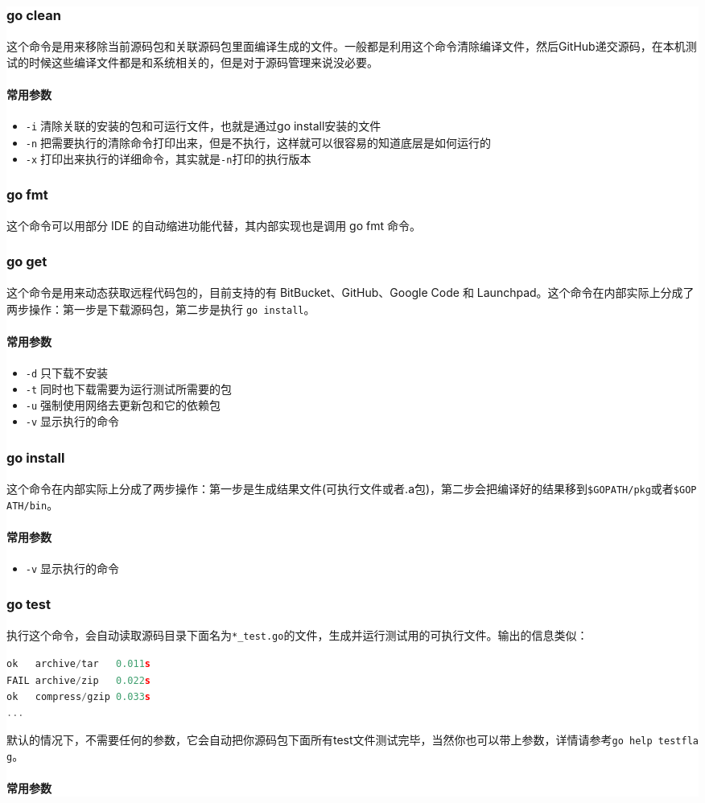 

### go clean

这个命令是用来移除当前源码包和关联源码包里面编译生成的文件。一般都是利用这个命令清除编译文件，然后GitHub递交源码，在本机测试的时候这些编译文件都是和系统相关的，但是对于源码管理来说没必要。

#### 常用参数

- `-i` 清除关联的安装的包和可运行文件，也就是通过go install安装的文件
- `-n` 把需要执行的清除命令打印出来，但是不执行，这样就可以很容易的知道底层是如何运行的
- `-x` 打印出来执行的详细命令，其实就是`-n`打印的执行版本



### go fmt

这个命令可以用部分 IDE 的自动缩进功能代替，其内部实现也是调用 go fmt 命令。



### go get

这个命令是用来动态获取远程代码包的，目前支持的有 BitBucket、GitHub、Google Code 和 Launchpad。这个命令在内部实际上分成了两步操作：第一步是下载源码包，第二步是执行 `go install`。

#### 常用参数

- `-d` 只下载不安装
- `-t` 同时也下载需要为运行测试所需要的包
- `-u` 强制使用网络去更新包和它的依赖包
- `-v` 显示执行的命令



### go install

这个命令在内部实际上分成了两步操作：第一步是生成结果文件(可执行文件或者.a包)，第二步会把编译好的结果移到`$GOPATH/pkg`或者`$GOPATH/bin`。

####  常用参数

* `-v` 显示执行的命令



### go test

执行这个命令，会自动读取源码目录下面名为`*_test.go`的文件，生成并运行测试用的可执行文件。输出的信息类似：

```go
ok   archive/tar   0.011s
FAIL archive/zip   0.022s
ok   compress/gzip 0.033s
...
```

默认的情况下，不需要任何的参数，它会自动把你源码包下面所有test文件测试完毕，当然你也可以带上参数，详情请参考`go help testflag`。

#### 常用参数
